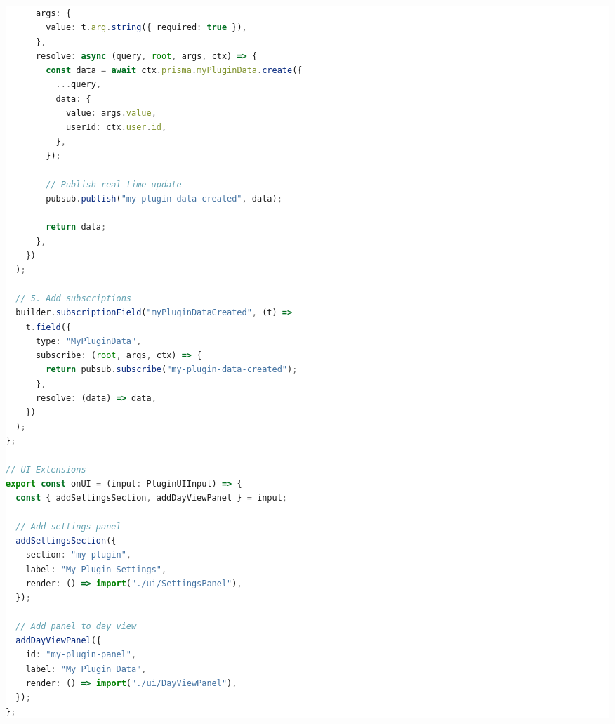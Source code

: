 ```typescript
      args: {
        value: t.arg.string({ required: true }),
      },
      resolve: async (query, root, args, ctx) => {
        const data = await ctx.prisma.myPluginData.create({
          ...query,
          data: {
            value: args.value,
            userId: ctx.user.id,
          },
        });

        // Publish real-time update
        pubsub.publish("my-plugin-data-created", data);

        return data;
      },
    })
  );

  // 5. Add subscriptions
  builder.subscriptionField("myPluginDataCreated", (t) =>
    t.field({
      type: "MyPluginData",
      subscribe: (root, args, ctx) => {
        return pubsub.subscribe("my-plugin-data-created");
      },
      resolve: (data) => data,
    })
  );
};

// UI Extensions
export const onUI = (input: PluginUIInput) => {
  const { addSettingsSection, addDayViewPanel } = input;

  // Add settings panel
  addSettingsSection({
    section: "my-plugin",
    label: "My Plugin Settings",
    render: () => import("./ui/SettingsPanel"),
  });

  // Add panel to day view
  addDayViewPanel({
    id: "my-plugin-panel",
    label: "My Plugin Data",
    render: () => import("./ui/DayViewPanel"),
  });
};
```
